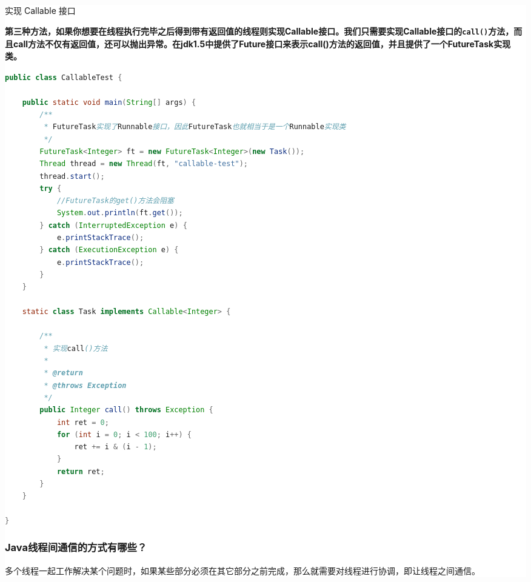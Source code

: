 

实现 Callable 接口

**第三种方法，如果你想要在线程执行完毕之后得到带有返回值的线程则实现Callable接口。我们只需要实现Callable接口的`call()`方法，而且call方法不仅有返回值，还可以抛出异常。在jdk1.5中提供了Future接口来表示call()方法的返回值，并且提供了一个FutureTask实现类。**

```java
public class CallableTest {

    public static void main(String[] args) {
        /**
         * FutureTask实现了Runnable接口，因此FutureTask也就相当于是一个Runnable实现类
         */
        FutureTask<Integer> ft = new FutureTask<Integer>(new Task());
        Thread thread = new Thread(ft, "callable-test");
        thread.start();
        try {
            //FutureTask的get()方法会阻塞
            System.out.println(ft.get());
        } catch (InterruptedException e) {
            e.printStackTrace();
        } catch (ExecutionException e) {
            e.printStackTrace();
        }
    }

    static class Task implements Callable<Integer> {

        /**
         * 实现call()方法
         *
         * @return
         * @throws Exception
         */
        public Integer call() throws Exception {
            int ret = 0;
            for (int i = 0; i < 100; i++) {
                ret += i & (i - 1);
            }
            return ret;
        }
    }

}
```

##### 



### Java线程间通信的方式有哪些？

多个线程一起工作解决某个问题时，如果某些部分必须在其它部分之前完成，那么就需要对线程进行协调，即让线程之间通信。
